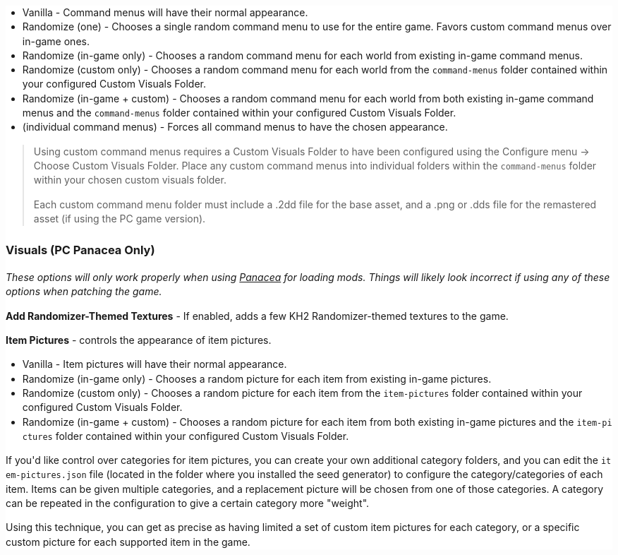 * Vanilla - Command menus will have their normal appearance.
* Randomize (one) - Chooses a single random command menu to use for the entire game. Favors custom command menus over
  in-game ones.
* Randomize (in-game only) - Chooses a random command menu for each world from existing in-game command menus.
* Randomize (custom only) - Chooses a random command menu for each world from the `command-menus` folder contained
  within your configured Custom Visuals Folder.
* Randomize (in-game + custom) - Chooses a random command menu for each world from both existing in-game command menus
  and the `command-menus` folder contained within your configured Custom Visuals Folder.
* (individual command menus) - Forces all command menus to have the chosen appearance.

> Using custom command menus requires a Custom Visuals Folder to have been configured using the Configure menu -> Choose
> Custom Visuals Folder. Place any custom command menus into individual folders within the `command-menus` folder within
> your chosen custom visuals folder.
> 
> Each custom command menu folder must include a .2dd file for the base asset, and a .png or .dds file for the
> remastered asset (if using the PC game version).

### Visuals (PC Panacea Only)

_These options will only work properly when using [Panacea](../glossary/index.md#panacea) for loading mods. Things will
likely look incorrect if using any of these options when patching the game._

**Add Randomizer-Themed Textures** - If enabled, adds a few KH2 Randomizer-themed textures to the game.

**Item Pictures** - controls the appearance of item pictures.

* Vanilla - Item pictures will have their normal appearance.
* Randomize (in-game only) - Chooses a random picture for each item from existing in-game pictures.
* Randomize (custom only) - Chooses a random picture for each item from the `item-pictures` folder contained within your
  configured Custom Visuals Folder.
* Randomize (in-game + custom) - Chooses a random picture for each item from both existing in-game pictures and the
  `item-pictures` folder contained within your configured Custom Visuals Folder.

If you'd like control over categories for item pictures, you can create your own additional category folders, and
you can edit the `item-pictures.json` file (located in the folder where you installed the seed generator) to configure
the category/categories of each item. Items can be given multiple categories, and a replacement picture will be chosen
from one of those categories. A category can be repeated in the configuration to give a certain category more "weight".

Using this technique, you can get as precise as having limited a set of custom item pictures for each category, or a
specific custom picture for each supported item in the game.
